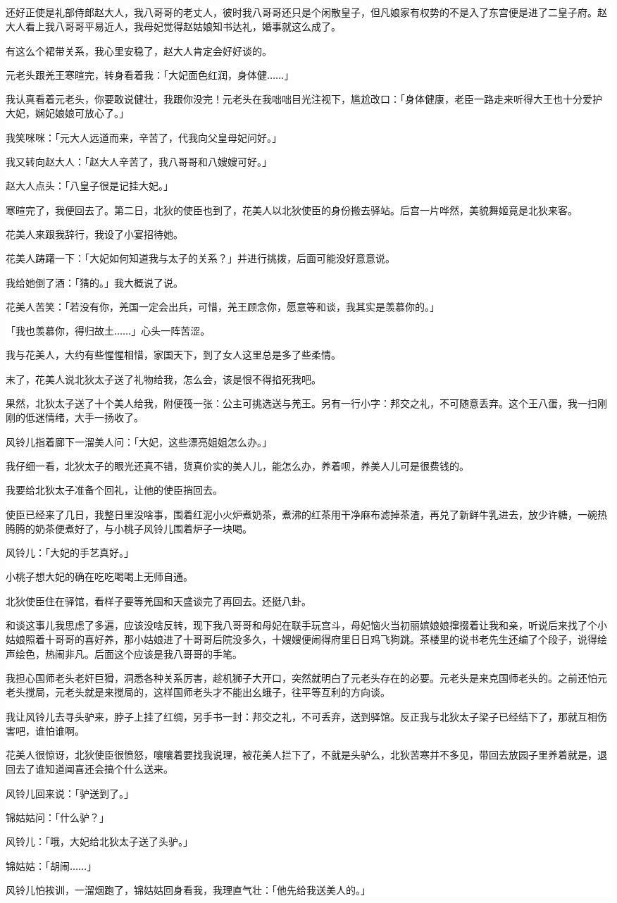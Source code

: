 还好正使是礼部侍郎赵大人，我八哥哥的老丈人，彼时我八哥哥还只是个闲散皇子，但凡娘家有权势的不是入了东宫便是进了二皇子府。赵大人看上我八哥哥平易近人，我母妃觉得赵姑娘知书达礼，婚事就这么成了。

有这么个裙带关系，我心里安稳了，赵大人肯定会好好谈的。

元老头跟羌王寒暄完，转身看着我：「大妃面色红润，身体健……」

我认真看着元老头，你要敢说健壮，我跟你没完！元老头在我咄咄目光注视下，尴尬改口：「身体健康，老臣一路走来听得大王也十分爱护大妃，娴妃娘娘可放心了。」

我笑咪咪：「元大人远道而来，辛苦了，代我向父皇母妃问好。」

我又转向赵大人：「赵大人辛苦了，我八哥哥和八嫂嫂可好。」

赵大人点头：「八皇子很是记挂大妃。」

寒暄完了，我便回去了。第二日，北狄的使臣也到了，花美人以北狄使臣的身份搬去驿站。后宫一片哗然，美貌舞姬竟是北狄来客。

花美人来跟我辞行，我设了小宴招待她。

花美人踌躇一下：「大妃如何知道我与太子的关系？」并进行挑拨，后面可能没好意意说。

我给她倒了酒：「猜的。」我大概说了说。

花美人苦笑：「若没有你，羌国一定会出兵，可惜，羌王顾念你，愿意等和谈，我其实是羡慕你的。」

「我也羡慕你，得归故土……」心头一阵苦涩。

我与花美人，大约有些惺惺相惜，家国天下，到了女人这里总是多了些柔情。

末了，花美人说北狄太子送了礼物给我，怎么会，该是恨不得掐死我吧。

果然，北狄太子送了十个美人给我，附便筏一张：公主可挑选送与羌王。另有一行小字：邦交之礼，不可随意丢弃。这个王八蛋，我一扫刚刚的低迷情绪，大手一扬收了。

风铃儿指着廊下一溜美人问：「大妃，这些漂亮姐姐怎么办。」

我仔细一看，北狄太子的眼光还真不错，货真价实的美人儿，能怎么办，养着呗，养美人儿可是很费钱的。

我要给北狄太子准备个回礼，让他的使臣捎回去。

使臣已经来了几日，我整日里没啥事，围着红泥小火炉煮奶茶，煮沸的红茶用干净麻布滤掉茶渣，再兑了新鲜牛乳进去，放少许糖，一碗热腾腾的奶茶便煮好了，与小桃子风铃儿围着炉子一块喝。

风铃儿：「大妃的手艺真好。」

小桃子想大妃的确在吃吃喝喝上无师自通。

北狄使臣住在驿馆，看样子要等羌国和天盛谈完了再回去。还挺八卦。

和谈这事儿我思虑了多遍，应该没啥反转，现下我八哥哥和母妃在联手玩宫斗，母妃恼火当初丽嫔娘娘撺掇着让我和亲，听说后来找了个小姑娘照着十哥哥的喜好养，那小姑娘进了十哥哥后院没多久，十嫂嫂便闹得府里日日鸡飞狗跳。茶楼里的说书老先生还编了个段子，说得绘声绘色，热闹非凡。后面这个应该是我八哥哥的手笔。

我担心国师老头老奸巨猾，洞悉各种关系厉害，趁机狮子大开口，突然就明白了元老头存在的必要。元老头是来克国师老头的。之前还怕元老头搅局，元老头就是来搅局的，这样国师老头才不能出幺蛾子，往平等互利的方向谈。

我让风铃儿去寻头驴来，脖子上挂了红绸，另手书一封：邦交之礼，不可丢弃，送到驿馆。反正我与北狄太子梁子已经结下了，那就互相伤害吧，谁怕谁啊。

花美人很惊讶，北狄使臣很愤怒，嚷嚷着要找我说理，被花美人拦下了，不就是头驴么，北狄苦寒并不多见，带回去放园子里养着就是，退回去了谁知道闻喜还会搞个什么送来。

风铃儿回来说：「驴送到了。」

锦姑姑问：「什么驴？」

风铃儿：「哦，大妃给北狄太子送了头驴。」

锦姑姑：「胡闹……」

风铃儿怕挨训，一溜烟跑了，锦姑姑回身看我，我理直气壮：「他先给我送美人的。」
